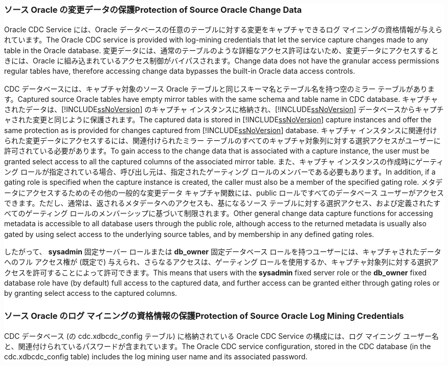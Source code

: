 ### <a name="protection-of-source-oracle-change-data"></a><span data-ttu-id="c29fc-133">ソース Oracle の変更データの保護</span><span class="sxs-lookup"><span data-stu-id="c29fc-133">Protection of Source Oracle Change Data</span></span>  
 <span data-ttu-id="c29fc-134">Oracle CDC Service には、Oracle データベースの任意のテーブルに対する変更をキャプチャできるログ マイニングの資格情報が与えられています。</span><span class="sxs-lookup"><span data-stu-id="c29fc-134">The Oracle CDC service is provided with log-mining credentials that let the service capture changes made to any table in the Oracle database.</span></span> <span data-ttu-id="c29fc-135">変更データには、通常のテーブルのような詳細なアクセス許可はないため、変更データにアクセスするときには、Oracle に組み込まれているアクセス制御がバイパスされます。</span><span class="sxs-lookup"><span data-stu-id="c29fc-135">Change data does not have the granular access permissions regular tables have, therefore accessing change data bypasses the built-in Oracle data access controls.</span></span>  
  
 <span data-ttu-id="c29fc-136">CDC データベースには、キャプチャ対象のソース Oracle テーブルと同じスキーマ名とテーブル名を持つ空のミラー テーブルがあります。</span><span class="sxs-lookup"><span data-stu-id="c29fc-136">Captured source Oracle tables have empty mirror tables with the same schema and table name in CDC database.</span></span> <span data-ttu-id="c29fc-137">キャプチャされたデータは、[!INCLUDE[ssNoVersion](../../includes/ssnoversion-md.md)] のキャプチャ インスタンスに格納され、[!INCLUDE[ssNoVersion](../../includes/ssnoversion-md.md)] データベースからキャプチャされた変更と同じように保護されます。</span><span class="sxs-lookup"><span data-stu-id="c29fc-137">The captured data is stored in [!INCLUDE[ssNoVersion](../../includes/ssnoversion-md.md)] capture instances and offer the same protection as is provided for changes captured from [!INCLUDE[ssNoVersion](../../includes/ssnoversion-md.md)] database.</span></span> <span data-ttu-id="c29fc-138">キャプチャ インスタンスに関連付けられた変更データにアクセスするには、関連付けられたミラー テーブルのすべてのキャプチャ対象列に対する選択アクセスがユーザーに許可されている必要があります。</span><span class="sxs-lookup"><span data-stu-id="c29fc-138">To gain access to the change data that is associated with a capture instance, the user must be granted select access to all the captured columns of the associated mirror table.</span></span> <span data-ttu-id="c29fc-139">また、キャプチャ インスタンスの作成時にゲーティング ロールが指定されている場合、呼び出し元は、指定されたゲーティング ロールのメンバーである必要もあります。</span><span class="sxs-lookup"><span data-stu-id="c29fc-139">In addition, if a gating role is specified when the capture instance is created, the caller must also be a member of the specified gating role.</span></span> <span data-ttu-id="c29fc-140">メタデータにアクセスするためのその他の一般的な変更データ キャプチャ関数には、public ロールですべてのデータベース ユーザーがアクセスできます。ただし、通常は、返されるメタデータへのアクセスも、基になるソース テーブルに対する選択アクセス、および定義されたすべてのゲーティング ロールのメンバーシップに基づいて制限されます。</span><span class="sxs-lookup"><span data-stu-id="c29fc-140">Other general change data capture functions for accessing metadata is accessible to all database users through the public role, although access to the returned metadata is usually also gated by using select access to the underlying source tables, and by membership in any defined gating roles.</span></span>  
  
 <span data-ttu-id="c29fc-141">したがって、 **sysadmin** 固定サーバー ロールまたは **db_owner** 固定データベース ロールを持つユーザーには、キャプチャされたデータへのフル アクセス権が (既定で) 与えられ、さらなるアクセスは、ゲーティング ロールを使用するか、キャプチャ対象列に対する選択アクセスを許可することによって許可できます。</span><span class="sxs-lookup"><span data-stu-id="c29fc-141">This means that users with the **sysadmin** fixed server role or the **db_owner** fixed database role have (by default) full access to the captured data, and further access can be granted either through gating roles or by granting select access to the captured columns.</span></span>  
  
### <a name="protection-of-source-oracle-log-mining-credentials"></a><span data-ttu-id="c29fc-142">ソース Oracle のログ マイニングの資格情報の保護</span><span class="sxs-lookup"><span data-stu-id="c29fc-142">Protection of Source Oracle Log Mining Credentials</span></span>  
 <span data-ttu-id="c29fc-143">CDC データベース (の cdc.xdbcdc_config テーブル) に格納されている Oracle CDC Service の構成には、ログ マイニング ユーザー名と、関連付けられているパスワードが含まれています。</span><span class="sxs-lookup"><span data-stu-id="c29fc-143">The Oracle CDC service configuration, stored in the CDC database (in the cdc.xdbcdc_config table) includes the log mining user name and its associated password.</span></span>  
  